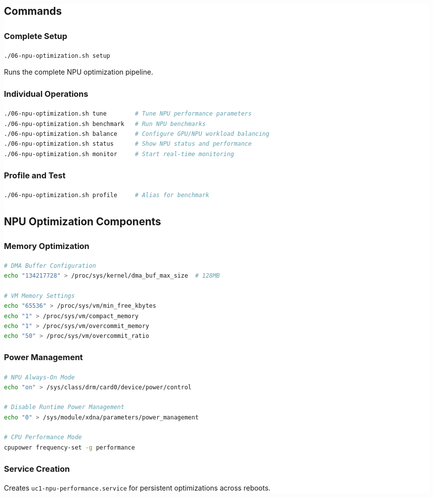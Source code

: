 ## Commands

### Complete Setup
```bash
./06-npu-optimization.sh setup
```
Runs the complete NPU optimization pipeline.

### Individual Operations
```bash
./06-npu-optimization.sh tune        # Tune NPU performance parameters
./06-npu-optimization.sh benchmark   # Run NPU benchmarks
./06-npu-optimization.sh balance     # Configure GPU/NPU workload balancing
./06-npu-optimization.sh status      # Show NPU status and performance
./06-npu-optimization.sh monitor     # Start real-time monitoring
```

### Profile and Test
```bash
./06-npu-optimization.sh profile     # Alias for benchmark
```

## NPU Optimization Components

### Memory Optimization
```bash
# DMA Buffer Configuration
echo "134217728" > /proc/sys/kernel/dma_buf_max_size  # 128MB

# VM Memory Settings
echo "65536" > /proc/sys/vm/min_free_kbytes
echo "1" > /proc/sys/vm/compact_memory
echo "1" > /proc/sys/vm/overcommit_memory
echo "50" > /proc/sys/vm/overcommit_ratio
```

### Power Management
```bash
# NPU Always-On Mode
echo "on" > /sys/class/drm/card0/device/power/control

# Disable Runtime Power Management
echo "0" > /sys/module/xdna/parameters/power_management

# CPU Performance Mode
cpupower frequency-set -g performance
```

### Service Creation
Creates `uc1-npu-performance.service` for persistent optimizations across reboots.
